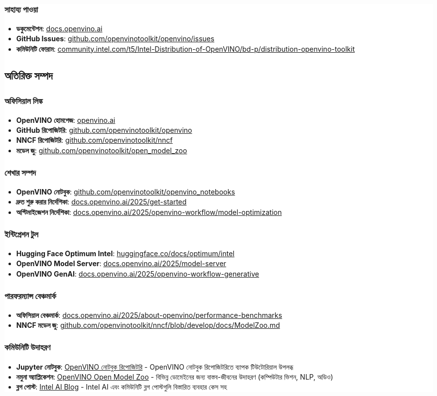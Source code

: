 ### সাহায্য পাওয়া

- **ডকুমেন্টেশন**: [docs.openvino.ai](https://docs.openvino.ai/2025/index.html)
- **GitHub Issues**: [github.com/openvinotoolkit/openvino/issues](https://github.com/openvinotoolkit/openvino/issues)
- **কমিউনিটি ফোরাম**: [community.intel.com/t5/Intel-Distribution-of-OpenVINO/bd-p/distribution-openvino-toolkit](https://community.intel.com/t5/Intel-Distribution-of-OpenVINO/bd-p/distribution-openvino-toolkit)

## অতিরিক্ত সম্পদ

### অফিসিয়াল লিঙ্ক
- **OpenVINO হোমপেজ**: [openvino.ai](https://openvino.ai/)
- **GitHub রিপোজিটরি**: [github.com/openvinotoolkit/openvino](https://github.com/openvinotoolkit/openvino)
- **NNCF রিপোজিটরি**: [github.com/openvinotoolkit/nncf](https://github.com/openvinotoolkit/nncf)
- **মডেল জু**: [github.com/openvinotoolkit/open_model_zoo](https://github.com/openvinotoolkit/open_model_zoo)

### শেখার সম্পদ
- **OpenVINO নোটবুক**: [github.com/openvinotoolkit/openvino_notebooks](https://github.com/openvinotoolkit/openvino_notebooks)
- **দ্রুত শুরু করার নির্দেশিকা**: [docs.openvino.ai/2025/get-started](https://docs.openvino.ai/2025/get-started/install-openvino.html)
- **অপ্টিমাইজেশন নির্দেশিকা**: [docs.openvino.ai/2025/openvino-workflow/model-optimization](https://docs.openvino.ai/2025/openvino-workflow/model-optimization.html)

### ইন্টিগ্রেশন টুল
- **Hugging Face Optimum Intel**: [huggingface.co/docs/optimum/intel](https://huggingface.co/docs/optimum/intel/optimization_ov)
- **OpenVINO Model Server**: [docs.openvino.ai/2025/model-server](https://docs.openvino.ai/2025/model-server/ovms_what_is_openvino_model_server.html)
- **OpenVINO GenAI**: [docs.openvino.ai/2025/openvino-workflow-generative](https://docs.openvino.ai/2025/openvino-workflow-generative.html)

### পারফরম্যান্স বেঞ্চমার্ক
- **অফিসিয়াল বেঞ্চমার্ক**: [docs.openvino.ai/2025/about-openvino/performance-benchmarks](https://docs.openvino.ai/2025/about-openvino/performance-benchmarks.html)
- **NNCF মডেল জু**: [github.com/openvinotoolkit/nncf/blob/develop/docs/ModelZoo.md](https://github.com/openvinotoolkit/nncf/blob/develop/docs/ModelZoo.md)

### কমিউনিটি উদাহরণ
- **Jupyter নোটবুক**: [OpenVINO নোটবুক রিপোজিটরি](https://github.com/openvinotoolkit/openvino_notebooks) - OpenVINO নোটবুক রিপোজিটরিতে ব্যাপক টিউটোরিয়াল উপলব্ধ
- **নমুনা অ্যাপ্লিকেশন**: [OpenVINO Open Model Zoo](https://github.com/openvinotoolkit/open_model_zoo) - বিভিন্ন ডোমেইনের জন্য বাস্তব-জীবনের উদাহরণ (কম্পিউটার ভিশন, NLP, অডিও)
- **ব্লগ পোস্ট**: [Intel AI Blog](https://www.intel.com/content/www/us/en/artificial-intelligence/blog.html) - Intel AI এবং কমিউনিটি ব্লগ পোস্টগুলি বিস্তারিত ব্যবহার কেস সহ
